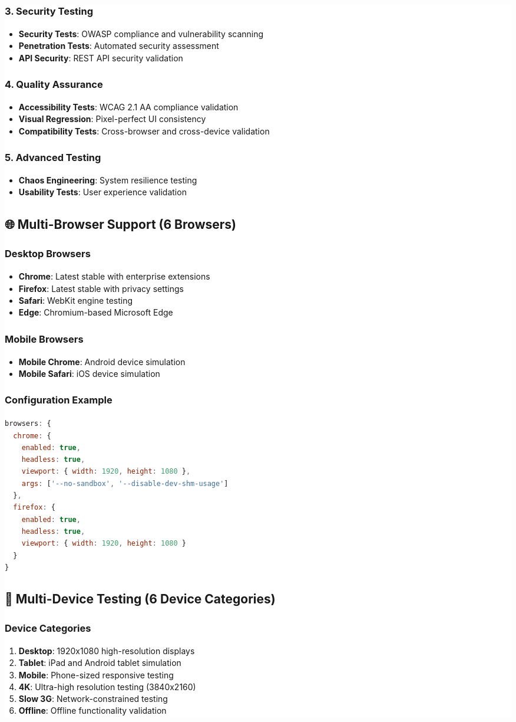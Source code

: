 ### 3. Security Testing
- **Security Tests**: OWASP compliance and vulnerability scanning
- **Penetration Tests**: Automated security assessment
- **API Security**: REST API security validation

### 4. Quality Assurance
- **Accessibility Tests**: WCAG 2.1 AA compliance validation
- **Visual Regression**: Pixel-perfect UI consistency
- **Compatibility Tests**: Cross-browser and cross-device validation

### 5. Advanced Testing
- **Chaos Engineering**: System resilience testing
- **Usability Tests**: User experience validation

## 🌐 Multi-Browser Support (6 Browsers)

### Desktop Browsers
- **Chrome**: Latest stable with enterprise extensions
- **Firefox**: Latest stable with privacy settings
- **Safari**: WebKit engine testing
- **Edge**: Chromium-based Microsoft Edge

### Mobile Browsers
- **Mobile Chrome**: Android device simulation
- **Mobile Safari**: iOS device simulation

### Configuration Example

```javascript
browsers: {
  chrome: {
    enabled: true,
    headless: true,
    viewport: { width: 1920, height: 1080 },
    args: ['--no-sandbox', '--disable-dev-shm-usage']
  },
  firefox: {
    enabled: true,
    headless: true,
    viewport: { width: 1920, height: 1080 }
  }
}
```

## 📱 Multi-Device Testing (6 Device Categories)

### Device Categories
1. **Desktop**: 1920x1080 high-resolution displays
2. **Tablet**: iPad and Android tablet simulation
3. **Mobile**: Phone-sized responsive testing
4. **4K**: Ultra-high resolution testing (3840x2160)
5. **Slow 3G**: Network-constrained testing
6. **Offline**: Offline functionality validation
